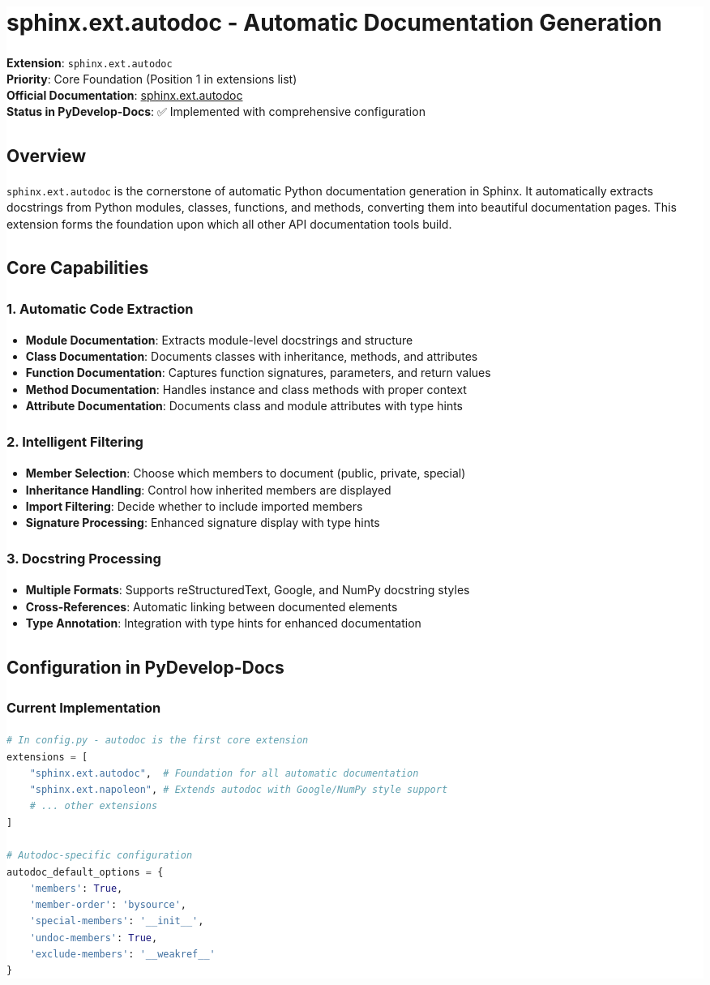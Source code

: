 # sphinx.ext.autodoc - Automatic Documentation Generation

**Extension**: `sphinx.ext.autodoc`  
**Priority**: Core Foundation (Position 1 in extensions list)  
**Official Documentation**: [sphinx.ext.autodoc](https://www.sphinx-doc.org/en/master/usage/extensions/autodoc.html)  
**Status in PyDevelop-Docs**: ✅ Implemented with comprehensive configuration

## Overview

`sphinx.ext.autodoc` is the cornerstone of automatic Python documentation generation in Sphinx. It automatically extracts docstrings from Python modules, classes, functions, and methods, converting them into beautiful documentation pages. This extension forms the foundation upon which all other API documentation tools build.

## Core Capabilities

### 1. Automatic Code Extraction

- **Module Documentation**: Extracts module-level docstrings and structure
- **Class Documentation**: Documents classes with inheritance, methods, and attributes
- **Function Documentation**: Captures function signatures, parameters, and return values
- **Method Documentation**: Handles instance and class methods with proper context
- **Attribute Documentation**: Documents class and module attributes with type hints

### 2. Intelligent Filtering

- **Member Selection**: Choose which members to document (public, private, special)
- **Inheritance Handling**: Control how inherited members are displayed
- **Import Filtering**: Decide whether to include imported members
- **Signature Processing**: Enhanced signature display with type hints

### 3. Docstring Processing

- **Multiple Formats**: Supports reStructuredText, Google, and NumPy docstring styles
- **Cross-References**: Automatic linking between documented elements
- **Type Annotation**: Integration with type hints for enhanced documentation

## Configuration in PyDevelop-Docs

### Current Implementation

```python
# In config.py - autodoc is the first core extension
extensions = [
    "sphinx.ext.autodoc",  # Foundation for all automatic documentation
    "sphinx.ext.napoleon", # Extends autodoc with Google/NumPy style support
    # ... other extensions
]

# Autodoc-specific configuration
autodoc_default_options = {
    'members': True,
    'member-order': 'bysource',
    'special-members': '__init__',
    'undoc-members': True,
    'exclude-members': '__weakref__'
}
```

